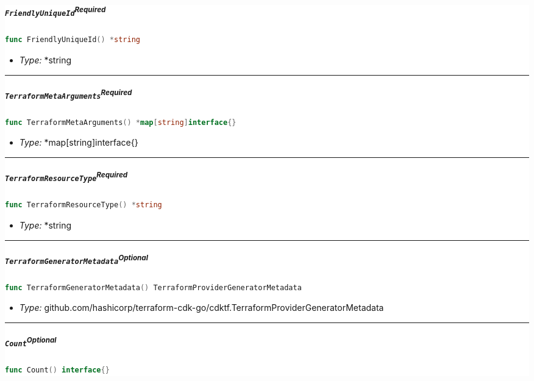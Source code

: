 ##### `FriendlyUniqueId`<sup>Required</sup> <a name="FriendlyUniqueId" id="rhizo-co-terraform-provider-oci.dataOciOsubSubscriptionRatecards.DataOciOsubSubscriptionRatecards.property.friendlyUniqueId"></a>

```go
func FriendlyUniqueId() *string
```

- *Type:* *string

---

##### `TerraformMetaArguments`<sup>Required</sup> <a name="TerraformMetaArguments" id="rhizo-co-terraform-provider-oci.dataOciOsubSubscriptionRatecards.DataOciOsubSubscriptionRatecards.property.terraformMetaArguments"></a>

```go
func TerraformMetaArguments() *map[string]interface{}
```

- *Type:* *map[string]interface{}

---

##### `TerraformResourceType`<sup>Required</sup> <a name="TerraformResourceType" id="rhizo-co-terraform-provider-oci.dataOciOsubSubscriptionRatecards.DataOciOsubSubscriptionRatecards.property.terraformResourceType"></a>

```go
func TerraformResourceType() *string
```

- *Type:* *string

---

##### `TerraformGeneratorMetadata`<sup>Optional</sup> <a name="TerraformGeneratorMetadata" id="rhizo-co-terraform-provider-oci.dataOciOsubSubscriptionRatecards.DataOciOsubSubscriptionRatecards.property.terraformGeneratorMetadata"></a>

```go
func TerraformGeneratorMetadata() TerraformProviderGeneratorMetadata
```

- *Type:* github.com/hashicorp/terraform-cdk-go/cdktf.TerraformProviderGeneratorMetadata

---

##### `Count`<sup>Optional</sup> <a name="Count" id="rhizo-co-terraform-provider-oci.dataOciOsubSubscriptionRatecards.DataOciOsubSubscriptionRatecards.property.count"></a>

```go
func Count() interface{}
```
